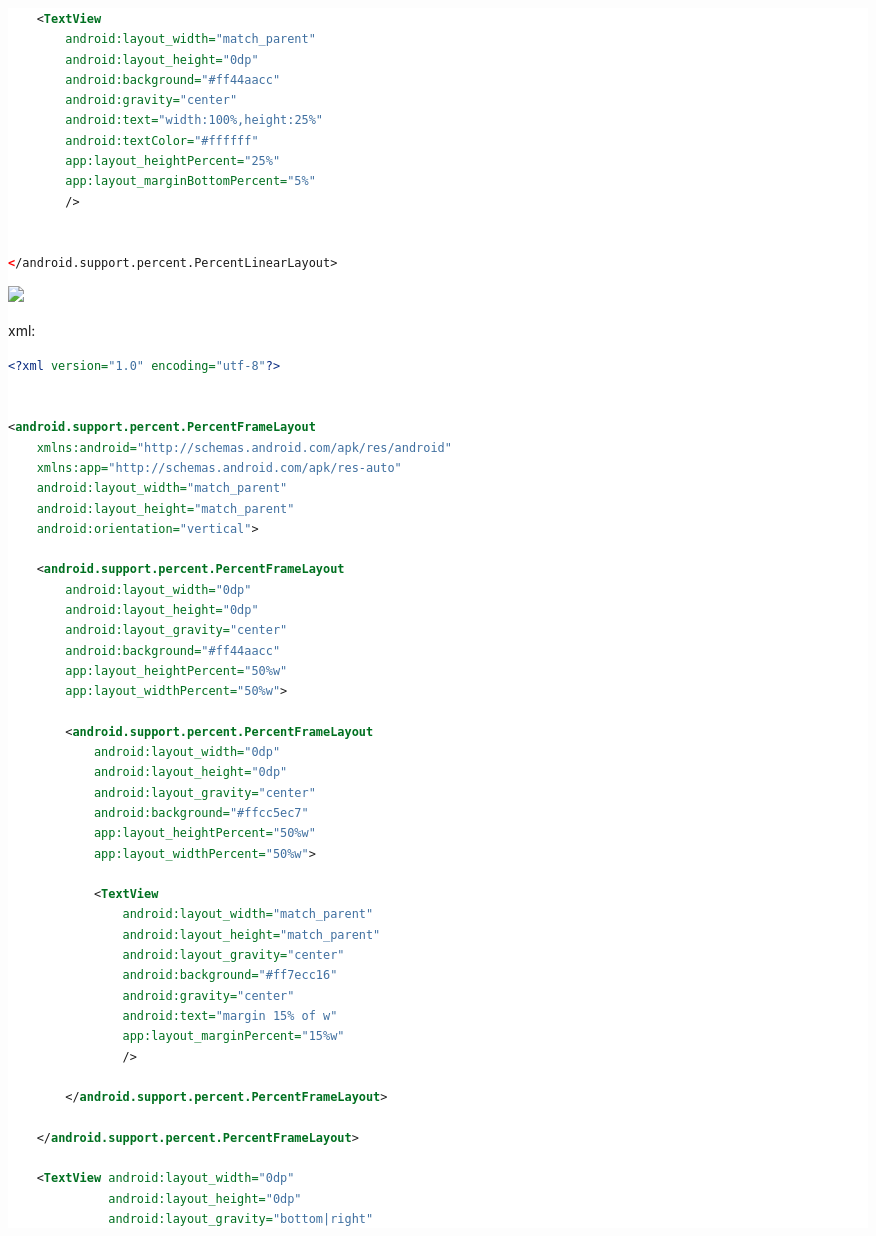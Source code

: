 ```xml
    <TextView
        android:layout_width="match_parent"
        android:layout_height="0dp"
        android:background="#ff44aacc"
        android:gravity="center"
        android:text="width:100%,height:25%"
        android:textColor="#ffffff"
        app:layout_heightPercent="25%"
        app:layout_marginBottomPercent="5%"
        />


</android.support.percent.PercentLinearLayout>

```

<img src="sc_02.png" width="320px"/>

xml:

```xml
<?xml version="1.0" encoding="utf-8"?>


<android.support.percent.PercentFrameLayout
    xmlns:android="http://schemas.android.com/apk/res/android"
    xmlns:app="http://schemas.android.com/apk/res-auto"
    android:layout_width="match_parent"
    android:layout_height="match_parent"
    android:orientation="vertical">

    <android.support.percent.PercentFrameLayout
        android:layout_width="0dp"
        android:layout_height="0dp"
        android:layout_gravity="center"
        android:background="#ff44aacc"
        app:layout_heightPercent="50%w"
        app:layout_widthPercent="50%w">

        <android.support.percent.PercentFrameLayout
            android:layout_width="0dp"
            android:layout_height="0dp"
            android:layout_gravity="center"
            android:background="#ffcc5ec7"
            app:layout_heightPercent="50%w"
            app:layout_widthPercent="50%w">

            <TextView
                android:layout_width="match_parent"
                android:layout_height="match_parent"
                android:layout_gravity="center"
                android:background="#ff7ecc16"
                android:gravity="center"
                android:text="margin 15% of w"
                app:layout_marginPercent="15%w"
                />

        </android.support.percent.PercentFrameLayout>

    </android.support.percent.PercentFrameLayout>

    <TextView android:layout_width="0dp"
              android:layout_height="0dp"
              android:layout_gravity="bottom|right"
```